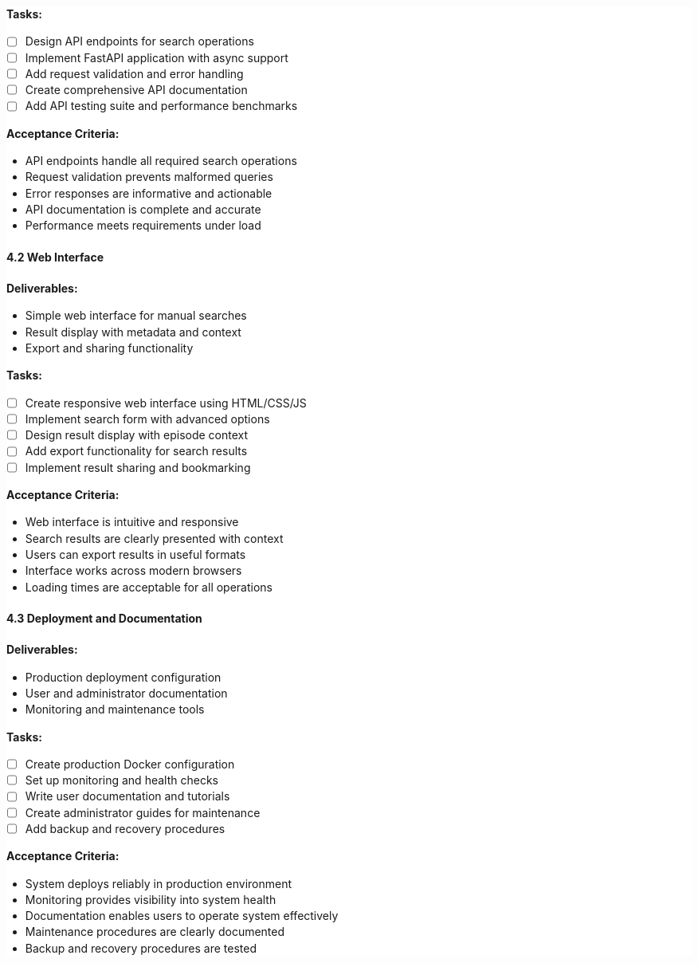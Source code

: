 **Tasks:**
- [ ] Design API endpoints for search operations
- [ ] Implement FastAPI application with async support
- [ ] Add request validation and error handling
- [ ] Create comprehensive API documentation
- [ ] Add API testing suite and performance benchmarks

**Acceptance Criteria:**
- API endpoints handle all required search operations
- Request validation prevents malformed queries
- Error responses are informative and actionable
- API documentation is complete and accurate
- Performance meets requirements under load

#### 4.2 Web Interface
**Deliverables:**
- Simple web interface for manual searches
- Result display with metadata and context
- Export and sharing functionality

**Tasks:**
- [ ] Create responsive web interface using HTML/CSS/JS
- [ ] Implement search form with advanced options
- [ ] Design result display with episode context
- [ ] Add export functionality for search results
- [ ] Implement result sharing and bookmarking

**Acceptance Criteria:**
- Web interface is intuitive and responsive
- Search results are clearly presented with context
- Users can export results in useful formats
- Interface works across modern browsers
- Loading times are acceptable for all operations

#### 4.3 Deployment and Documentation
**Deliverables:**
- Production deployment configuration
- User and administrator documentation
- Monitoring and maintenance tools

**Tasks:**
- [ ] Create production Docker configuration
- [ ] Set up monitoring and health checks
- [ ] Write user documentation and tutorials
- [ ] Create administrator guides for maintenance
- [ ] Add backup and recovery procedures

**Acceptance Criteria:**
- System deploys reliably in production environment
- Monitoring provides visibility into system health
- Documentation enables users to operate system effectively
- Maintenance procedures are clearly documented
- Backup and recovery procedures are tested
